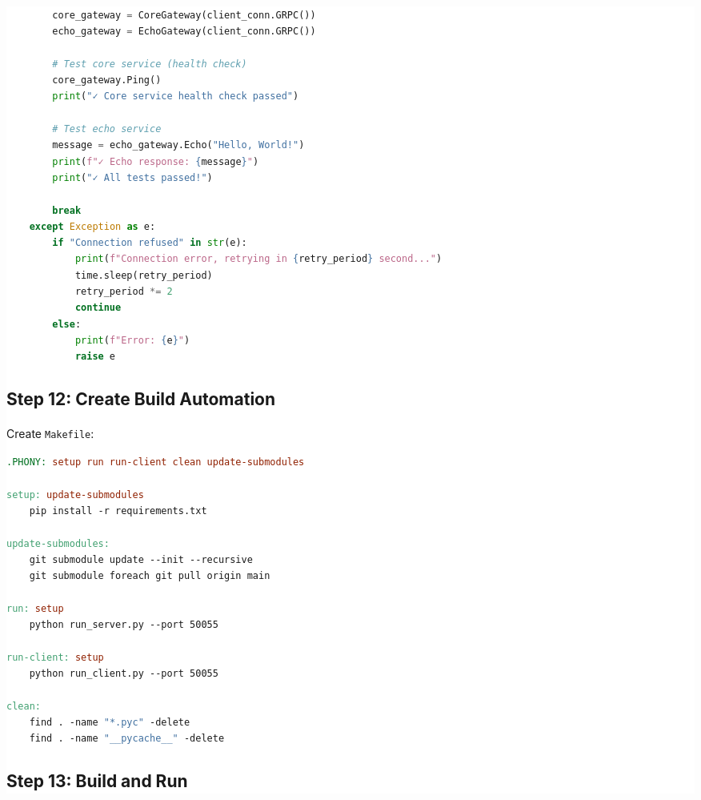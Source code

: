 ```python
        core_gateway = CoreGateway(client_conn.GRPC())
        echo_gateway = EchoGateway(client_conn.GRPC())

        # Test core service (health check)
        core_gateway.Ping()
        print("✓ Core service health check passed")

        # Test echo service
        message = echo_gateway.Echo("Hello, World!")
        print(f"✓ Echo response: {message}")
        print("✓ All tests passed!")

        break
    except Exception as e:
        if "Connection refused" in str(e):
            print(f"Connection error, retrying in {retry_period} second...")
            time.sleep(retry_period)
            retry_period *= 2
            continue
        else:
            print(f"Error: {e}")
            raise e
```

## Step 12: Create Build Automation

Create `Makefile`:

```makefile
.PHONY: setup run run-client clean update-submodules

setup: update-submodules
	pip install -r requirements.txt

update-submodules:
	git submodule update --init --recursive
	git submodule foreach git pull origin main

run: setup
	python run_server.py --port 50055

run-client: setup
	python run_client.py --port 50055

clean:
	find . -name "*.pyc" -delete
	find . -name "__pycache__" -delete
```

## Step 13: Build and Run

